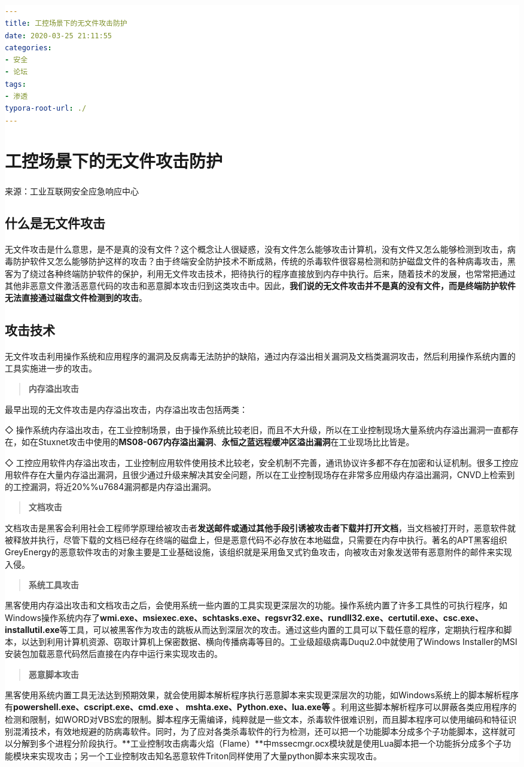 ```yaml
---
title: 工控场景下的无文件攻击防护
date: 2020-03-25 21:11:55
categories:
- 安全
- 论坛
tags:
- 渗透
typora-root-url: ./
---
```


# 工控场景下的无文件攻击防护

来源：工业互联网安全应急响应中心 

## 什么是无文件攻击

无文件攻击是什么意思，是不是真的没有文件？这个概念让人很疑惑，没有文件怎么能够攻击计算机，没有文件又怎么能够检测到攻击，病毒防护软件又怎么能够防护这样的攻击？由于终端安全防护技术不断成熟，传统的杀毒软件很容易检测和防护磁盘文件的各种病毒攻击，黑客为了绕过各种终端防护软件的保护，利用无文件攻击技术，把待执行的程序直接放到内存中执行。后来，随着技术的发展，也常常把通过其他非恶意文件激活恶意代码的攻击和恶意脚本攻击归到这类攻击中。因此，**我们说的无文件攻击并不是真的没有文件，而是终端防护软件无法直接通过磁盘文件检测到的攻击**。



## 攻击技术

无文件攻击利用操作系统和应用程序的漏洞及反病毒无法防护的缺陷，通过内存溢出相关漏洞及文档类漏洞攻击，然后利用操作系统内置的工具实施进一步的攻击。

> **内存溢出攻击**

最早出现的无文件攻击是内存溢出攻击，内存溢出攻击包括两类：

◇ 操作系统内存溢出攻击，在工业控制场景，由于操作系统比较老旧，而且不大升级，所以在工业控制现场大量系统内存溢出漏洞一直都存在，如在Stuxnet攻击中使用的**MS08-067内存溢出漏洞**、**永恒之蓝远程缓冲区溢出漏洞**在工业现场比比皆是。

◇ 工控应用软件内存溢出攻击，工业控制应用软件使用技术比较老，安全机制不完善，通讯协议许多都不存在加密和认证机制。很多工控应用软件存在大量内存溢出漏洞，且很少通过升级来解决其安全问题，所以在工业控制现场存在非常多应用级内存溢出漏洞，CNVD上检索到的工控漏洞，将近20%%u7684漏洞都是内存溢出漏洞。

> **文档攻击**

文档攻击是黑客会利用社会工程师学原理给被攻击者**发送邮件或通过其他手段引诱被攻击者下载并打开文档**，当文档被打开时，恶意软件就被释放并执行，尽管下载的文档已经存在终端的磁盘上，但是恶意代码不必存放在本地磁盘，只需要在内存中执行。著名的APT黑客组织GreyEnergy的恶意软件攻击的对象主要是工业基础设施，该组织就是采用鱼叉式钓鱼攻击，向被攻击对象发送带有恶意附件的邮件来实现入侵。

> **系统工具攻击**

黑客使用内存溢出攻击和文档攻击之后，会使用系统一些内置的工具实现更深层次的功能。操作系统内置了许多工具性的可执行程序，如Windows操作系统内存了**wmi.exe、msiexec.exe、schtasks.exe、regsvr32.exe、rundll32.exe、certutil.exe、csc.exe、installutil.exe**等工具，可以被黑客作为攻击的跳板从而达到深层次的攻击。通过这些内置的工具可以下载任意的程序，定期执行程序和脚本，以达到利用计算机资源、窃取计算机上保密数据、横向传播病毒等目的。工业级超级病毒Duqu2.0中就使用了Windows Installer的MSI安装包加载恶意代码然后直接在内存中运行来实现攻击的。

> **恶意脚本攻击**

黑客使用系统内置工具无法达到预期效果，就会使用脚本解析程序执行恶意脚本来实现更深层次的功能，如Windows系统上的脚本解析程序有**powershell.exe、cscript.exe、cmd.exe 、 mshta.exe、Python.exe、lua.exe等** 。利用这些脚本解析程序可以屏蔽各类应用程序的检测和限制，如WORD对VBS宏的限制。脚本程序无需编译，纯粹就是一些文本，杀毒软件很难识别，而且脚本程序可以使用编码和特征识别混淆技术，有效地规避的防病毒软件。同时，为了应对各类杀毒软件的行为检测，还可以把一个功能脚本分成多个子功能脚本，这样就可以分解到多个进程分阶段执行。**工业控制攻击病毒火焰（Flame）**中mssecmgr.ocx模块就是使用Lua脚本把一个功能拆分成多个子功能模块来实现攻击；另一个工业控制攻击知名恶意软件Triton同样使用了大量python脚本来实现攻击。
